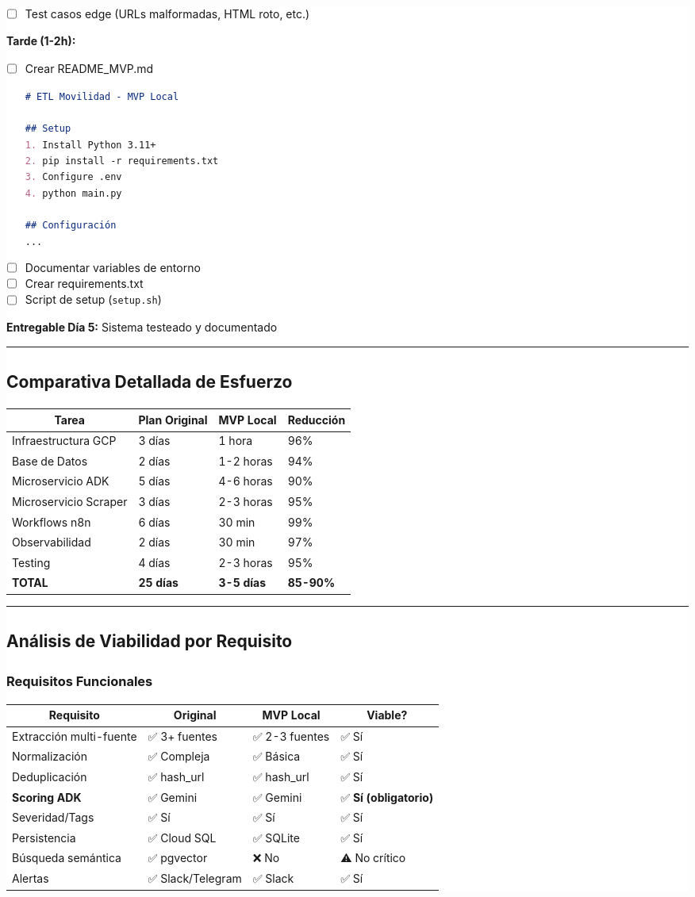 - [ ] Test casos edge (URLs malformadas, HTML roto, etc.)

**Tarde (1-2h):**
- [ ] Crear README_MVP.md
  ```markdown
  # ETL Movilidad - MVP Local

  ## Setup
  1. Install Python 3.11+
  2. pip install -r requirements.txt
  3. Configure .env
  4. python main.py

  ## Configuración
  ...
  ```
- [ ] Documentar variables de entorno
- [ ] Crear requirements.txt
- [ ] Script de setup (`setup.sh`)

**Entregable Día 5:** Sistema testeado y documentado

---

## Comparativa Detallada de Esfuerzo

| Tarea | Plan Original | MVP Local | Reducción |
|-------|---------------|-----------|-----------|
| Infraestructura GCP | 3 días | 1 hora | 96% |
| Base de Datos | 2 días | 1-2 horas | 94% |
| Microservicio ADK | 5 días | 4-6 horas | 90% |
| Microservicio Scraper | 3 días | 2-3 horas | 95% |
| Workflows n8n | 6 días | 30 min | 99% |
| Observabilidad | 2 días | 30 min | 97% |
| Testing | 4 días | 2-3 horas | 95% |
| **TOTAL** | **25 días** | **3-5 días** | **85-90%** |

---

## Análisis de Viabilidad por Requisito

### Requisitos Funcionales

| Requisito | Original | MVP Local | Viable? |
|-----------|----------|-----------|---------|
| Extracción multi-fuente | ✅ 3+ fuentes | ✅ 2-3 fuentes | ✅ Sí |
| Normalización | ✅ Compleja | ✅ Básica | ✅ Sí |
| Deduplicación | ✅ hash_url | ✅ hash_url | ✅ Sí |
| **Scoring ADK** | ✅ Gemini | ✅ Gemini | ✅ **Sí (obligatorio)** |
| Severidad/Tags | ✅ Sí | ✅ Sí | ✅ Sí |
| Persistencia | ✅ Cloud SQL | ✅ SQLite | ✅ Sí |
| Búsqueda semántica | ✅ pgvector | ❌ No | ⚠️ No crítico |
| Alertas | ✅ Slack/Telegram | ✅ Slack | ✅ Sí |